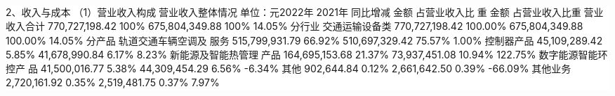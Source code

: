 2、收入与成本
（1）营业收入构成
营业收入整体情况
单位：元2022年
2021年
同比增减
金额
占营业收入比
重
金额
占营业收入比重
营业收入合计
770,727,198.42
100%
675,804,349.88
100%
14.05%
分行业
交通运输设备类
770,727,198.42
100.00%
675,804,349.88
100.00%
14.05%
分产品
轨道交通车辆空调及
服务
515,799,931.79
66.92%
510,697,329.42
75.57%
1.00%
控制器产品
45,109,289.42
5.85%
41,678,990.84
6.17%
8.23%
新能源及智能热管理
产品
164,695,153.68
21.37%
73,937,451.08
10.94%
122.75%
数字能源智能环控产
品
41,500,016.77
5.38%
44,309,454.29
6.56%
-6.34%
其他
902,644.84
0.12%
2,661,642.50
0.39%
-66.09%
其他业务
2,720,161.92
0.35%
2,519,481.75
0.37%
7.97%